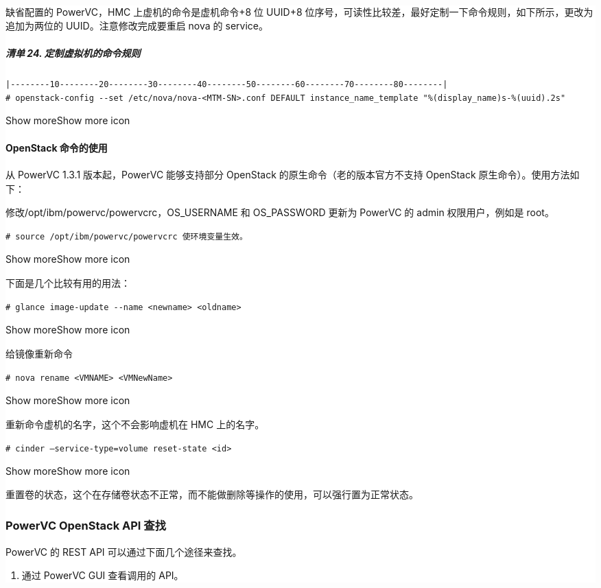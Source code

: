 缺省配置的 PowerVC，HMC 上虚机的命令是虚机命令+8 位 UUID+8 位序号，可读性比较差，最好定制一下命令规则，如下所示，更改为追加为两位的 UUID。注意修改完成要重启 nova 的 service。

##### 清单 24\. 定制虚拟机的命令规则

```
|--------10--------20--------30--------40--------50--------60--------70--------80--------|
# openstack-config --set /etc/nova/nova-<MTM-SN>.conf DEFAULT instance_name_template "%(display_name)s-%(uuid).2s"

```

Show moreShow more icon

#### OpenStack 命令的使用

从 PowerVC 1.3.1 版本起，PowerVC 能够支持部分 OpenStack 的原生命令（老的版本官方不支持 OpenStack 原生命令）。使用方法如下：

修改/opt/ibm/powervc/powervcrc，OS\_USERNAME 和 OS\_PASSWORD 更新为 PowerVC 的 admin 权限用户，例如是 root。

```
# source /opt/ibm/powervc/powervcrc 使环境变量生效。

```

Show moreShow more icon

下面是几个比较有用的用法：

```
# glance image-update --name <newname> <oldname>

```

Show moreShow more icon

给镜像重新命令

```
# nova rename <VMNAME> <VMNewName>

```

Show moreShow more icon

重新命令虚机的名字，这个不会影响虚机在 HMC 上的名字。

```
# cinder —service-type=volume reset-state <id>

```

Show moreShow more icon

重置卷的状态，这个在存储卷状态不正常，而不能做删除等操作的使用，可以强行置为正常状态。

### PowerVC OpenStack API 查找

PowerVC 的 REST API 可以通过下面几个途径来查找。

1. 通过 PowerVC GUI 查看调用的 API。
